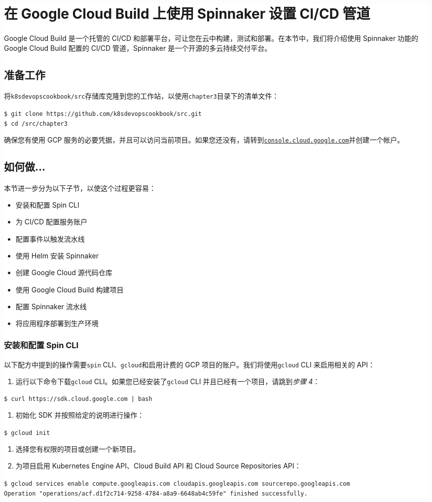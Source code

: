# 在 Google Cloud Build 上使用 Spinnaker 设置 CI/CD 管道

Google Cloud Build 是一个托管的 CI/CD 和部署平台，可让您在云中构建，测试和部署。在本节中，我们将介绍使用 Spinnaker 功能的 Google Cloud Build 配置的 CI/CD 管道，Spinnaker 是一个开源的多云持续交付平台。

## 准备工作

将`k8sdevopscookbook/src`存储库克隆到您的工作站，以使用`chapter3`目录下的清单文件：

```
$ git clone https://github.com/k8sdevopscookbook/src.git
$ cd /src/chapter3
```

确保您有使用 GCP 服务的必要凭据，并且可以访问当前项目。如果您还没有，请转到[`console.cloud.google.com`](https://console.cloud.google.com)并创建一个帐户。

## 如何做...

本节进一步分为以下子节，以使这个过程更容易：

+   安装和配置 Spin CLI

+   为 CI/CD 配置服务账户

+   配置事件以触发流水线

+   使用 Helm 安装 Spinnaker

+   创建 Google Cloud 源代码仓库

+   使用 Google Cloud Build 构建项目

+   配置 Spinnaker 流水线

+   将应用程序部署到生产环境

### 安装和配置 Spin CLI

以下配方中提到的操作需要`spin` CLI、`gcloud`和启用计费的 GCP 项目的账户。我们将使用`gcloud` CLI 来启用相关的 API：

1.  运行以下命令下载`gcloud` CLI。如果您已经安装了`gcloud` CLI 并且已经有一个项目，请跳到*步骤 4*：

```
$ curl https://sdk.cloud.google.com | bash
```

1.  初始化 SDK 并按照给定的说明进行操作：

```
$ gcloud init
```

1.  选择您有权限的项目或创建一个新项目。

1.  为项目启用 Kubernetes Engine API、Cloud Build API 和 Cloud Source Repositories API：

```
$ gcloud services enable compute.googleapis.com cloudapis.googleapis.com sourcerepo.googleapis.com
Operation "operations/acf.d1f2c714-9258-4784-a8a9-6648ab4c59fe" finished successfully.
```
